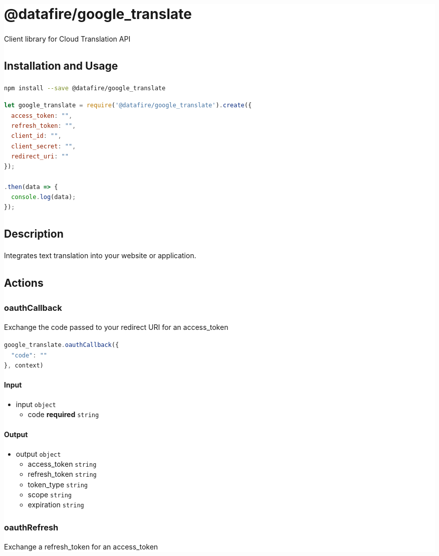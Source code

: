 # @datafire/google_translate

Client library for Cloud Translation API

## Installation and Usage
```bash
npm install --save @datafire/google_translate
```
```js
let google_translate = require('@datafire/google_translate').create({
  access_token: "",
  refresh_token: "",
  client_id: "",
  client_secret: "",
  redirect_uri: ""
});

.then(data => {
  console.log(data);
});
```

## Description

Integrates text translation into your website or application.

## Actions

### oauthCallback
Exchange the code passed to your redirect URI for an access_token


```js
google_translate.oauthCallback({
  "code": ""
}, context)
```

#### Input
* input `object`
  * code **required** `string`

#### Output
* output `object`
  * access_token `string`
  * refresh_token `string`
  * token_type `string`
  * scope `string`
  * expiration `string`

### oauthRefresh
Exchange a refresh_token for an access_token
